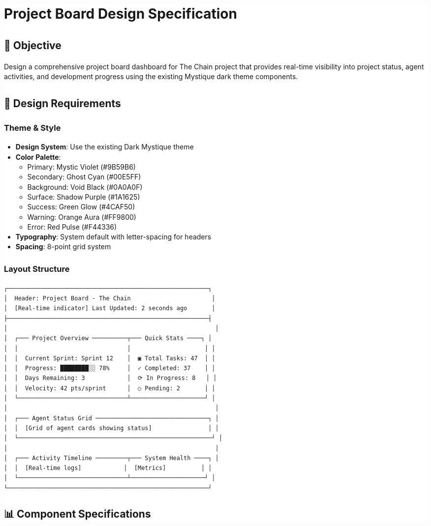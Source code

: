 # Project Board Design Specification

## 🎯 Objective
Design a comprehensive project board dashboard for The Chain project that provides real-time visibility into project status, agent activities, and development progress using the existing Mystique dark theme components.

## 🎨 Design Requirements

### Theme & Style
- **Design System**: Use the existing Dark Mystique theme
- **Color Palette**:
  - Primary: Mystic Violet (#9B59B6)
  - Secondary: Ghost Cyan (#00E5FF)
  - Background: Void Black (#0A0A0F)
  - Surface: Shadow Purple (#1A1625)
  - Success: Green Glow (#4CAF50)
  - Warning: Orange Aura (#FF9800)
  - Error: Red Pulse (#F44336)
- **Typography**: System default with letter-spacing for headers
- **Spacing**: 8-point grid system

### Layout Structure

```
┌─────────────────────────────────────────────────────────┐
│  Header: Project Board - The Chain                       │
│  [Real-time indicator] Last Updated: 2 seconds ago       │
├─────────────────────────────────────────────────────────┤
│                                                           │
│  ┌─── Project Overview ──────────┬─── Quick Stats ────┐ │
│  │                               │                     │ │
│  │  Current Sprint: Sprint 12    │  ▣ Total Tasks: 47  │ │
│  │  Progress: ████████░░ 78%     │  ✓ Completed: 37    │ │
│  │  Days Remaining: 3            │  ⟳ In Progress: 8   │ │
│  │  Velocity: 42 pts/sprint      │  ○ Pending: 2       │ │
│  └───────────────────────────────┴─────────────────────┘ │
│                                                           │
│  ┌─── Agent Status Grid ────────────────────────────────┐ │
│  │  [Grid of agent cards showing status]                │ │
│  └───────────────────────────────────────────────────────┘ │
│                                                           │
│  ┌─── Activity Timeline ─────────┬─── System Health ────┐ │
│  │  [Real-time logs]            │  [Metrics]          │ │
│  └───────────────────────────────┴─────────────────────┘ │
└─────────────────────────────────────────────────────────┘
```

## 📊 Component Specifications
